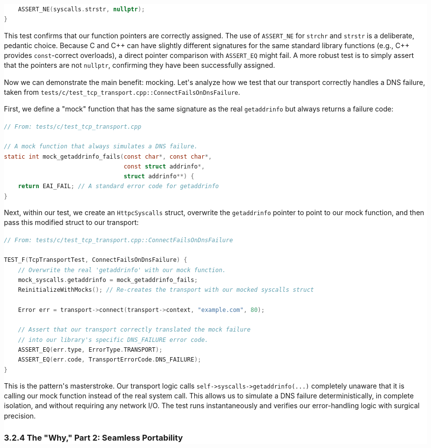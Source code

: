 ```c
    ASSERT_NE(syscalls.strstr, nullptr);
}
```

This test confirms that our function pointers are correctly assigned. The use of `ASSERT_NE` for `strchr` and `strstr` is a deliberate, pedantic choice. Because C and C++ can have slightly different signatures for the same standard library functions (e.g., C++ provides `const`-correct overloads), a direct pointer comparison with `ASSERT_EQ` might fail. A more robust test is to simply assert that the pointers are not `nullptr`, confirming they have been successfully assigned.

Now we can demonstrate the main benefit: mocking. Let's analyze how we test that our transport correctly handles a DNS failure, taken from `tests/c/test_tcp_transport.cpp::ConnectFailsOnDnsFailure`.

First, we define a "mock" function that has the same signature as the real `getaddrinfo` but always returns a failure code:

```c
// From: tests/c/test_tcp_transport.cpp

// A mock function that always simulates a DNS failure.
static int mock_getaddrinfo_fails(const char*, const char*,
                                  const struct addrinfo*,
                                  struct addrinfo**) {
    return EAI_FAIL; // A standard error code for getaddrinfo
}
```

Next, within our test, we create an `HttpcSyscalls` struct, overwrite the `getaddrinfo` pointer to point to our mock function, and then pass this modified struct to our transport:

```c
// From: tests/c/test_tcp_transport.cpp::ConnectFailsOnDnsFailure

TEST_F(TcpTransportTest, ConnectFailsOnDnsFailure) {
    // Overwrite the real 'getaddrinfo' with our mock function.
    mock_syscalls.getaddrinfo = mock_getaddrinfo_fails;
    ReinitializeWithMocks(); // Re-creates the transport with our mocked syscalls struct

    Error err = transport->connect(transport->context, "example.com", 80);

    // Assert that our transport correctly translated the mock failure
    // into our library's specific DNS_FAILURE error code.
    ASSERT_EQ(err.type, ErrorType.TRANSPORT);
    ASSERT_EQ(err.code, TransportErrorCode.DNS_FAILURE);
}
```

This is the pattern's masterstroke. Our transport logic calls `self->syscalls->getaddrinfo(...)` completely unaware that it is calling our mock function instead of the real system call. This allows us to simulate a DNS failure deterministically, in complete isolation, and without requiring any network I/O. The test runs instantaneously and verifies our error-handling logic with surgical precision.

### **3.2.4 The "Why," Part 2: Seamless Portability**
